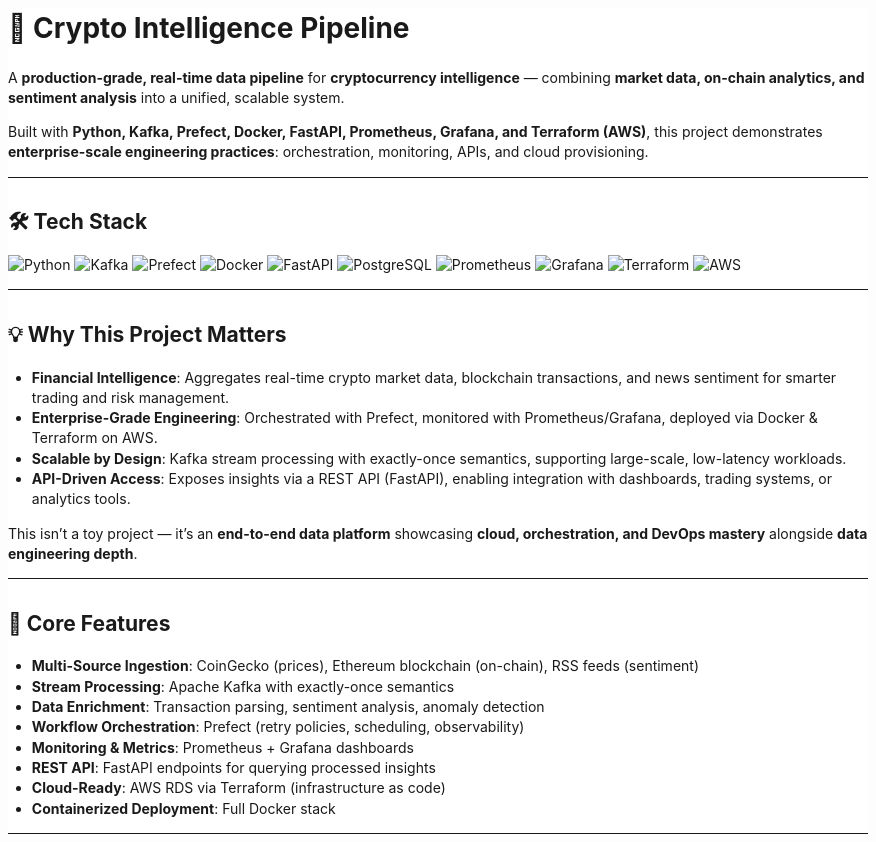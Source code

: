 # 🚀 Crypto Intelligence Pipeline

A **production-grade, real-time data pipeline** for **cryptocurrency intelligence** — combining **market data, on-chain analytics, and sentiment analysis** into a unified, scalable system.

Built with **Python, Kafka, Prefect, Docker, FastAPI, Prometheus, Grafana, and Terraform (AWS)**, this project demonstrates **enterprise-scale engineering practices**: orchestration, monitoring, APIs, and cloud provisioning.

---

## 🛠 Tech Stack

![Python](https://img.shields.io/badge/Python-3.8+-3776AB?logo=python&logoColor=white)
![Kafka](https://img.shields.io/badge/Kafka-Event%20Streaming-231F20?logo=apachekafka&logoColor=white)
![Prefect](https://img.shields.io/badge/Prefect-Orchestration-1A2C42?logo=prefect&logoColor=white)
![Docker](https://img.shields.io/badge/Docker-Containerization-2496ED?logo=docker&logoColor=white)
![FastAPI](https://img.shields.io/badge/FastAPI-REST%20API-009688?logo=fastapi&logoColor=white)
![PostgreSQL](https://img.shields.io/badge/PostgreSQL-Database-336791?logo=postgresql&logoColor=white)
![Prometheus](https://img.shields.io/badge/Prometheus-Monitoring-E6522C?logo=prometheus&logoColor=white)
![Grafana](https://img.shields.io/badge/Grafana-Dashboards-F46800?logo=grafana&logoColor=white)
![Terraform](https://img.shields.io/badge/Terraform-IaC-7B42BC?logo=terraform&logoColor=white)
![AWS](https://img.shields.io/badge/AWS-RDS-FF9900?logo=amazonaws&logoColor=white)

---

## 💡 Why This Project Matters

- **Financial Intelligence**: Aggregates real-time crypto market data, blockchain transactions, and news sentiment for smarter trading and risk management.
- **Enterprise-Grade Engineering**: Orchestrated with Prefect, monitored with Prometheus/Grafana, deployed via Docker & Terraform on AWS.
- **Scalable by Design**: Kafka stream processing with exactly-once semantics, supporting large-scale, low-latency workloads.
- **API-Driven Access**: Exposes insights via a REST API (FastAPI), enabling integration with dashboards, trading systems, or analytics tools.

This isn’t a toy project — it’s an **end-to-end data platform** showcasing **cloud, orchestration, and DevOps mastery** alongside **data engineering depth**.

---

## 🌟 Core Features

- **Multi-Source Ingestion**: CoinGecko (prices), Ethereum blockchain (on-chain), RSS feeds (sentiment)
- **Stream Processing**: Apache Kafka with exactly-once semantics
- **Data Enrichment**: Transaction parsing, sentiment analysis, anomaly detection
- **Workflow Orchestration**: Prefect (retry policies, scheduling, observability)
- **Monitoring & Metrics**: Prometheus + Grafana dashboards
- **REST API**: FastAPI endpoints for querying processed insights
- **Cloud-Ready**: AWS RDS via Terraform (infrastructure as code)
- **Containerized Deployment**: Full Docker stack

---